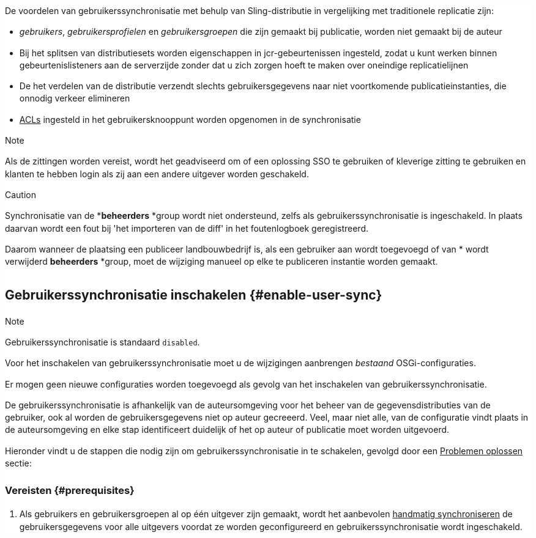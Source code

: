 De voordelen van gebruikerssynchronisatie met behulp van Sling-distributie in vergelijking met traditionele replicatie zijn:

* *gebruikers*, *gebruikersprofielen* en *gebruikersgroepen* die zijn gemaakt bij publicatie, worden niet gemaakt bij de auteur

* Bij het splitsen van distributiesets worden eigenschappen in jcr-gebeurtenissen ingesteld, zodat u kunt werken binnen gebeurtenislisteners aan de serverzijde zonder dat u zich zorgen hoeft te maken over oneindige replicatielijnen
* De het verdelen van de distributie verzendt slechts gebruikersgegevens naar niet voortkomende publicatieinstanties, die onnodig verkeer elimineren
* [ACLs](/help/sites-administering/security.md) ingesteld in het gebruikersknooppunt worden opgenomen in de synchronisatie

>[!NOTE]
>
>Als de zittingen worden vereist, wordt het geadviseerd om of een oplossing SSO te gebruiken of kleverige zitting te gebruiken en klanten te hebben login als zij aan een andere uitgever worden geschakeld.

>[!CAUTION]
>
>Synchronisatie van de ***beheerders** *group wordt niet ondersteund, zelfs als gebruikerssynchronisatie is ingeschakeld. In plaats daarvan wordt een fout bij &#39;het importeren van de diff&#39; in het foutenlogboek geregistreerd.
>
>Daarom wanneer de plaatsing een publiceer landbouwbedrijf is, als een gebruiker aan wordt toegevoegd of van * wordt verwijderd **beheerders** *group, moet de wijziging manueel op elke te publiceren instantie worden gemaakt.

## Gebruikerssynchronisatie inschakelen {#enable-user-sync}

>[!NOTE]
>
>Gebruikerssynchronisatie is standaard `disabled`.
>
>Voor het inschakelen van gebruikerssynchronisatie moet u de wijzigingen aanbrengen *bestaand* OSGi-configuraties.
>
>Er mogen geen nieuwe configuraties worden toegevoegd als gevolg van het inschakelen van gebruikerssynchronisatie.

De gebruikerssynchronisatie is afhankelijk van de auteursomgeving voor het beheer van de gegevensdistributies van de gebruiker, ook al worden de gebruikersgegevens niet op auteur gecreeerd. Veel, maar niet alle, van de configuratie vindt plaats in de auteursomgeving en elke stap identificeert duidelijk of het op auteur of publicatie moet worden uitgevoerd.

Hieronder vindt u de stappen die nodig zijn om gebruikerssynchronisatie in te schakelen, gevolgd door een [Problemen oplossen](#troubleshooting) sectie:

### Vereisten {#prerequisites}

1. Als gebruikers en gebruikersgroepen al op één uitgever zijn gemaakt, wordt het aanbevolen [handmatig synchroniseren](#manually-syncing-users-and-user-groups) de gebruikersgegevens voor alle uitgevers voordat ze worden geconfigureerd en gebruikerssynchronisatie wordt ingeschakeld.
